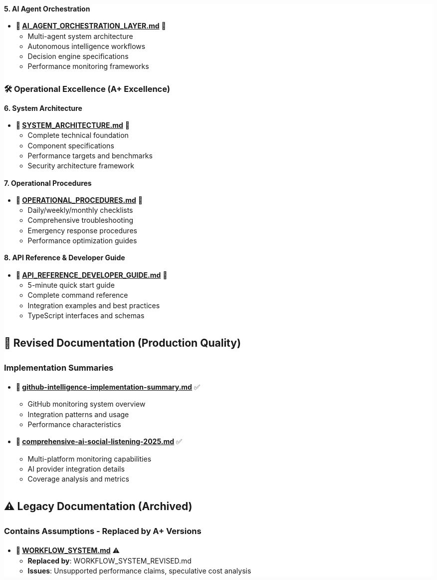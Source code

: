**5. AI Agent Orchestration**
- **📄 [AI_AGENT_ORCHESTRATION_LAYER.md](./AI_AGENT_ORCHESTRATION_LAYER.md)** 🌟
  - Multi-agent system architecture
  - Autonomous intelligence workflows
  - Decision engine specifications
  - Performance monitoring frameworks

### **🛠️ Operational Excellence (A+ Excellence)**

**6. System Architecture**
- **📄 [SYSTEM_ARCHITECTURE.md](./SYSTEM_ARCHITECTURE.md)** 🌟
  - Complete technical foundation
  - Component specifications
  - Performance targets and benchmarks
  - Security architecture framework

**7. Operational Procedures**
- **📄 [OPERATIONAL_PROCEDURES.md](./OPERATIONAL_PROCEDURES.md)** 🌟
  - Daily/weekly/monthly checklists
  - Comprehensive troubleshooting
  - Emergency response procedures
  - Performance optimization guides

**8. API Reference & Developer Guide**
- **📄 [API_REFERENCE_DEVELOPER_GUIDE.md](./API_REFERENCE_DEVELOPER_GUIDE.md)** 🌟
  - 5-minute quick start guide
  - Complete command reference
  - Integration examples and best practices
  - TypeScript interfaces and schemas

## 🔄 **Revised Documentation (Production Quality)**

### **Implementation Summaries**
- **📄 [github-intelligence-implementation-summary.md](./github-intelligence-implementation-summary.md)** ✅
  - GitHub monitoring system overview
  - Integration patterns and usage
  - Performance characteristics

- **📄 [comprehensive-ai-social-listening-2025.md](./comprehensive-ai-social-listening-2025.md)** ✅
  - Multi-platform monitoring capabilities
  - AI provider integration details
  - Coverage analysis and metrics

## ⚠️ **Legacy Documentation (Archived)**

### **Contains Assumptions - Replaced by A+ Versions**
- **📄 [WORKFLOW_SYSTEM.md](../WORKFLOW_SYSTEM.md)** ⚠️
  - **Replaced by**: WORKFLOW_SYSTEM_REVISED.md
  - **Issues**: Unsupported performance claims, speculative cost analysis
